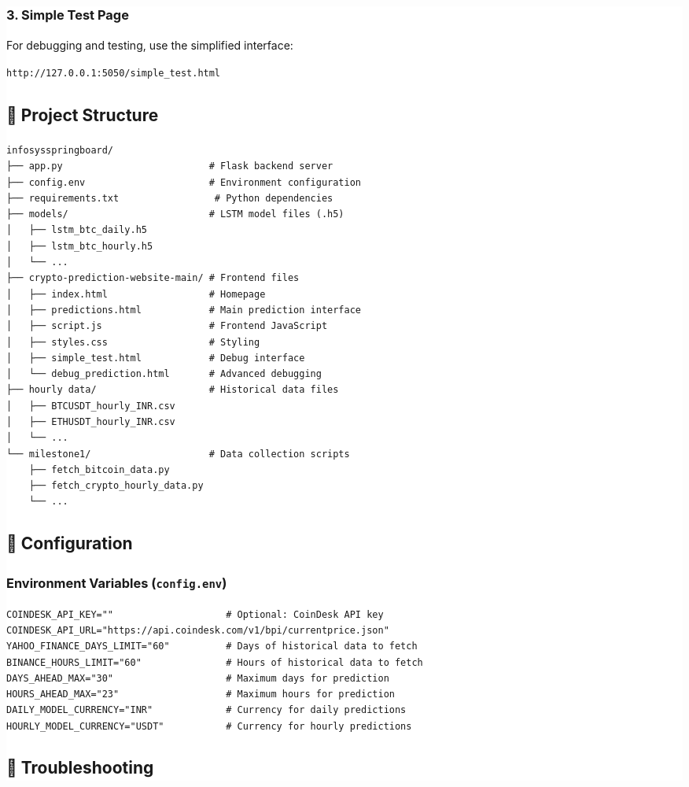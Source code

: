 ### 3. **Simple Test Page**
For debugging and testing, use the simplified interface:
```
http://127.0.0.1:5050/simple_test.html
```

## 📁 Project Structure

```
infosysspringboard/
├── app.py                          # Flask backend server
├── config.env                      # Environment configuration
├── requirements.txt                 # Python dependencies
├── models/                         # LSTM model files (.h5)
│   ├── lstm_btc_daily.h5
│   ├── lstm_btc_hourly.h5
│   └── ...
├── crypto-prediction-website-main/ # Frontend files
│   ├── index.html                  # Homepage
│   ├── predictions.html            # Main prediction interface
│   ├── script.js                   # Frontend JavaScript
│   ├── styles.css                  # Styling
│   ├── simple_test.html            # Debug interface
│   └── debug_prediction.html       # Advanced debugging
├── hourly data/                    # Historical data files
│   ├── BTCUSDT_hourly_INR.csv
│   ├── ETHUSDT_hourly_INR.csv
│   └── ...
└── milestone1/                     # Data collection scripts
    ├── fetch_bitcoin_data.py
    ├── fetch_crypto_hourly_data.py
    └── ...
```

## 🔧 Configuration

### Environment Variables (`config.env`)
```env
COINDESK_API_KEY=""                    # Optional: CoinDesk API key
COINDESK_API_URL="https://api.coindesk.com/v1/bpi/currentprice.json"
YAHOO_FINANCE_DAYS_LIMIT="60"          # Days of historical data to fetch
BINANCE_HOURS_LIMIT="60"               # Hours of historical data to fetch
DAYS_AHEAD_MAX="30"                    # Maximum days for prediction
HOURS_AHEAD_MAX="23"                   # Maximum hours for prediction
DAILY_MODEL_CURRENCY="INR"             # Currency for daily predictions
HOURLY_MODEL_CURRENCY="USDT"           # Currency for hourly predictions
```

## 🐛 Troubleshooting
